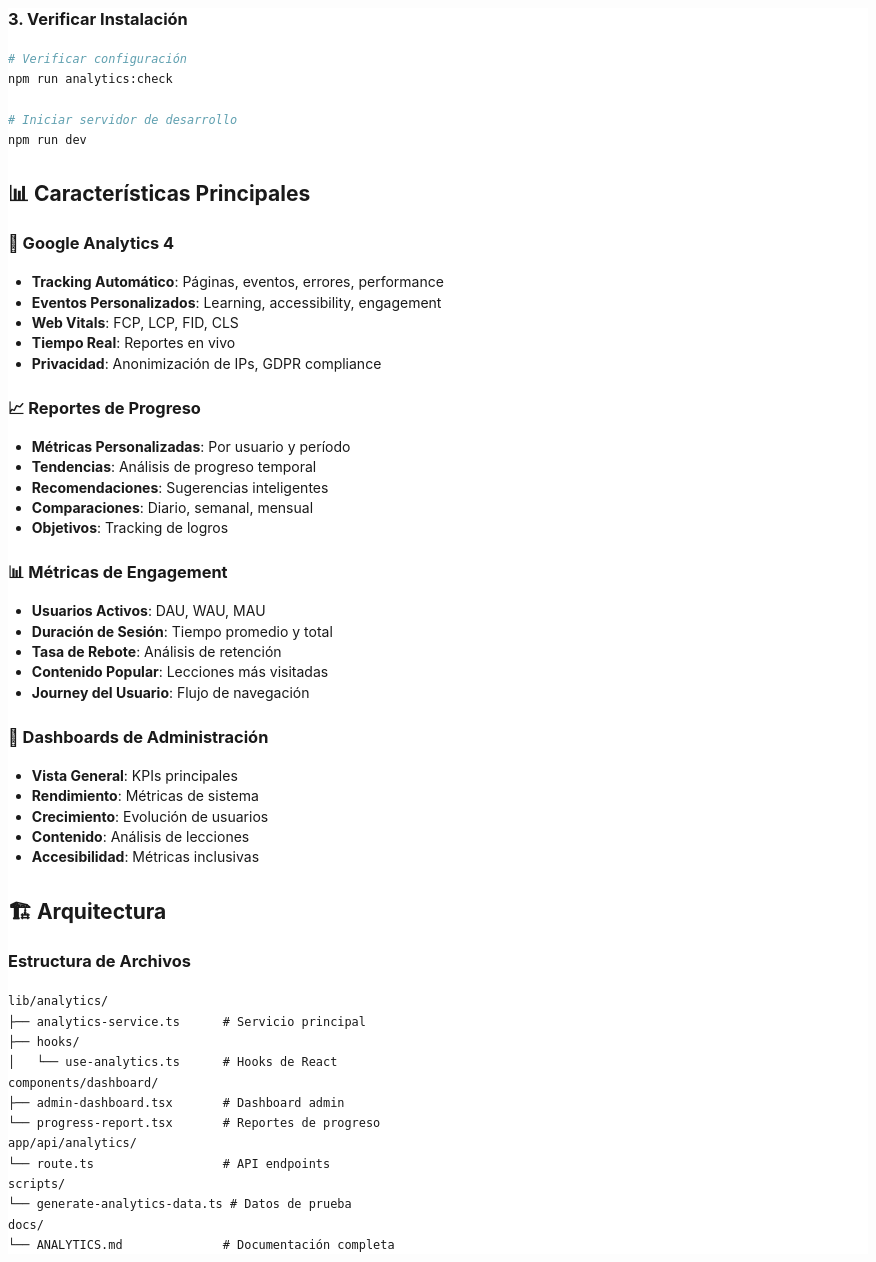 ### 3. Verificar Instalación

```bash
# Verificar configuración
npm run analytics:check

# Iniciar servidor de desarrollo
npm run dev
```

## 📊 Características Principales

### 🎯 Google Analytics 4
- **Tracking Automático**: Páginas, eventos, errores, performance
- **Eventos Personalizados**: Learning, accessibility, engagement
- **Web Vitals**: FCP, LCP, FID, CLS
- **Tiempo Real**: Reportes en vivo
- **Privacidad**: Anonimización de IPs, GDPR compliance

### 📈 Reportes de Progreso
- **Métricas Personalizadas**: Por usuario y período
- **Tendencias**: Análisis de progreso temporal
- **Recomendaciones**: Sugerencias inteligentes
- **Comparaciones**: Diario, semanal, mensual
- **Objetivos**: Tracking de logros

### 📊 Métricas de Engagement
- **Usuarios Activos**: DAU, WAU, MAU
- **Duración de Sesión**: Tiempo promedio y total
- **Tasa de Rebote**: Análisis de retención
- **Contenido Popular**: Lecciones más visitadas
- **Journey del Usuario**: Flujo de navegación

### 🏢 Dashboards de Administración
- **Vista General**: KPIs principales
- **Rendimiento**: Métricas de sistema
- **Crecimiento**: Evolución de usuarios
- **Contenido**: Análisis de lecciones
- **Accesibilidad**: Métricas inclusivas

## 🏗️ Arquitectura

### Estructura de Archivos

```
lib/analytics/
├── analytics-service.ts      # Servicio principal
├── hooks/
│   └── use-analytics.ts      # Hooks de React
components/dashboard/
├── admin-dashboard.tsx       # Dashboard admin
└── progress-report.tsx       # Reportes de progreso
app/api/analytics/
└── route.ts                  # API endpoints
scripts/
└── generate-analytics-data.ts # Datos de prueba
docs/
└── ANALYTICS.md              # Documentación completa
```
